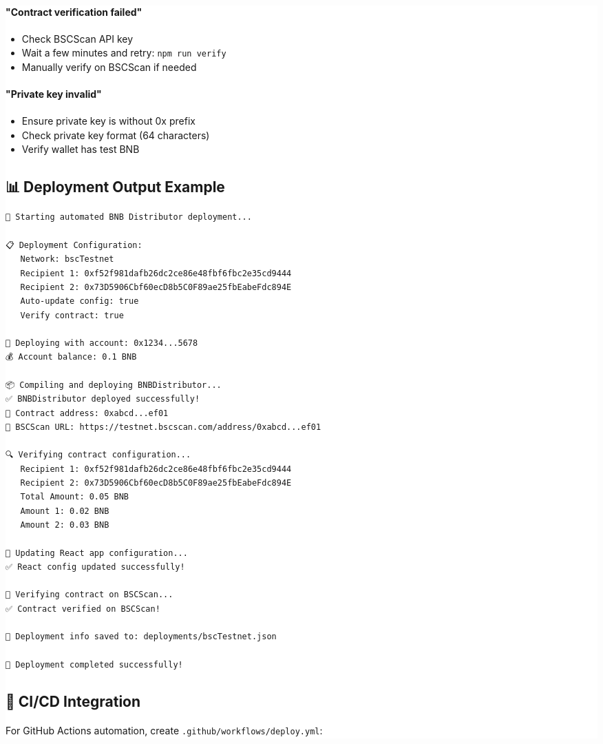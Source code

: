#### "Contract verification failed"
- Check BSCScan API key
- Wait a few minutes and retry: `npm run verify`
- Manually verify on BSCScan if needed

#### "Private key invalid"
- Ensure private key is without 0x prefix
- Check private key format (64 characters)
- Verify wallet has test BNB

## 📊 Deployment Output Example

```
🚀 Starting automated BNB Distributor deployment...

📋 Deployment Configuration:
   Network: bscTestnet
   Recipient 1: 0xf52f981dafb26dc2ce86e48fbf6fbc2e35cd9444
   Recipient 2: 0x73D5906Cbf60ecD8b5C0F89ae25fbEabeFdc894E
   Auto-update config: true
   Verify contract: true

👤 Deploying with account: 0x1234...5678
💰 Account balance: 0.1 BNB

📦 Compiling and deploying BNBDistributor...
✅ BNBDistributor deployed successfully!
📍 Contract address: 0xabcd...ef01
🔗 BSCScan URL: https://testnet.bscscan.com/address/0xabcd...ef01

🔍 Verifying contract configuration...
   Recipient 1: 0xf52f981dafb26dc2ce86e48fbf6fbc2e35cd9444
   Recipient 2: 0x73D5906Cbf60ecD8b5C0F89ae25fbEabeFdc894E
   Total Amount: 0.05 BNB
   Amount 1: 0.02 BNB
   Amount 2: 0.03 BNB

📝 Updating React app configuration...
✅ React config updated successfully!

🔐 Verifying contract on BSCScan...
✅ Contract verified on BSCScan!

💾 Deployment info saved to: deployments/bscTestnet.json

🎉 Deployment completed successfully!
```

## 🔄 CI/CD Integration

For GitHub Actions automation, create `.github/workflows/deploy.yml`:
